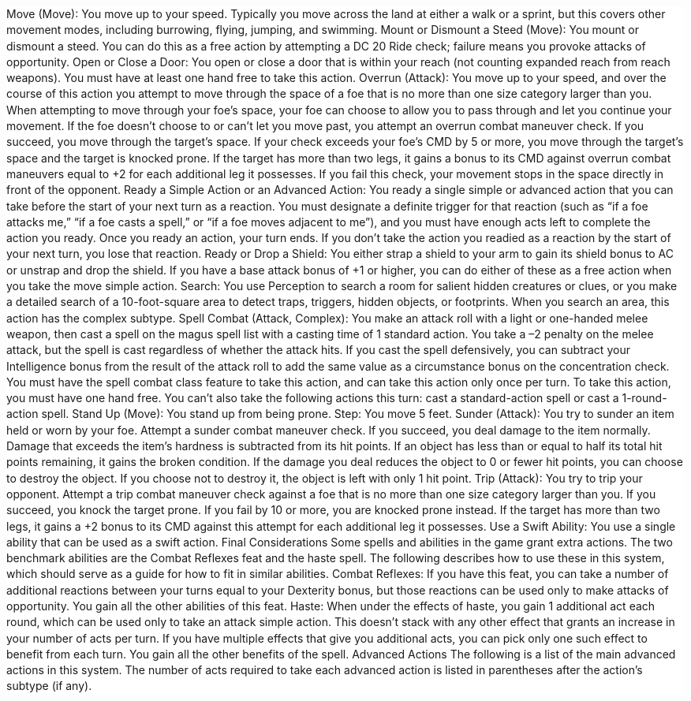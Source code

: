 Move (Move): You move up to your speed. Typically you move across the land at either a walk or a sprint, but this covers other movement modes, including burrowing, flying, jumping, and swimming.
Mount or Dismount a Steed (Move): You mount or dismount a steed. You can do this as a free action by attempting a DC 20 Ride check; failure means you provoke attacks of opportunity.
Open or Close a Door: You open or close a door that is within your reach (not counting expanded reach from reach weapons). You must have at least one hand free to take this action.
Overrun (Attack): You move up to your speed, and over the course of this action you attempt to move through the space of a foe that is no more than one size category larger than you. When attempting to move through your foe’s space, your foe can choose to allow you to pass through and let you continue your movement. If the foe doesn’t choose to or can’t let you move past, you attempt an overrun combat maneuver check. If you succeed, you move through the target’s space. If your check exceeds your foe’s CMD by 5 or more, you move through the target’s space and the target is knocked prone. If the target has more than two legs, it gains a bonus to its CMD against overrun combat maneuvers equal to +2 for each additional leg it possesses. If you fail this check, your movement stops in the space directly in front of the opponent.
Ready a Simple Action or an Advanced Action: You ready a single simple or advanced action that you can take before the start of your next turn as a reaction. You must designate a definite trigger for that reaction (such as “if a foe attacks me,” “if a foe casts a spell,” or “if a foe moves adjacent to me”), and you must have enough acts left to complete the action you ready. Once you ready an action, your turn ends. If you don’t take the action you readied as a reaction by the start of your next turn, you lose that reaction.
Ready or Drop a Shield: You either strap a shield to your arm to gain its shield bonus to AC or unstrap and drop the shield. If you have a base attack bonus of +1 or higher, you can do either of these as a free action when you take the move simple action.
Search: You use Perception to search a room for salient hidden creatures or clues, or you make a detailed search of a 10-foot-square area to detect traps, triggers, hidden objects, or footprints. When you search an area, this action has the complex subtype.
Spell Combat (Attack, Complex): You make an attack roll with a light or one-handed melee weapon, then cast a spell on the magus spell list with a casting time of 1 standard action. You take a –2 penalty on the melee attack, but the spell is cast regardless of whether the attack hits. If you cast the spell defensively, you can subtract your Intelligence bonus from the result of the attack roll to add the same value as a circumstance bonus on the concentration check. You must have the spell combat class feature to take this action, and can take this action only once per turn. To take this action, you must have one hand free. You can’t also take the following actions this turn: cast a standard-action spell or cast a 1-round-action spell.
Stand Up (Move): You stand up from being prone.
Step: You move 5 feet.
Sunder (Attack): You try to sunder an item held or worn by your foe. Attempt a sunder combat maneuver check. If you succeed, you deal damage to the item normally. Damage that exceeds the item’s hardness is subtracted from its hit points. If an object has less than or equal to half its total hit points remaining, it gains the broken condition. If the damage you deal reduces the object to 0 or fewer hit points, you can choose to destroy the object. If you choose not to destroy it, the object is left with only 1 hit point.
Trip (Attack): You try to trip your opponent. Attempt a trip combat maneuver check against a foe that is no more than one size category larger than you. If you succeed, you knock the target prone. If you fail by 10 or more, you are knocked prone instead. If the target has more than two legs, it gains a +2 bonus to its CMD against this attempt for each additional leg it possesses.
Use a Swift Ability: You use a single ability that can be used as a swift action.
Final Considerations
Some spells and abilities in the game grant extra actions.
The two benchmark abilities are the Combat Reflexes feat and the haste spell. The following describes how to use these in this system, which should serve as a guide for how to fit in similar abilities.
Combat Reflexes: If you have this feat, you can take a number of additional reactions between your turns equal to your Dexterity bonus, but those reactions can be used only to make attacks of opportunity. You gain all the other abilities of this feat.
Haste: When under the effects of haste, you gain 1 additional act each round, which can be used only to take an attack simple action. This doesn’t stack with any other effect that grants an increase in your number of acts per turn. If you have multiple effects that give you additional acts, you can pick only one such effect to benefit from each turn. You gain all the other benefits of the spell.
Advanced Actions
The following is a list of the main advanced actions in this system. The number of acts required to take each advanced action is listed in parentheses after the action’s subtype (if any).